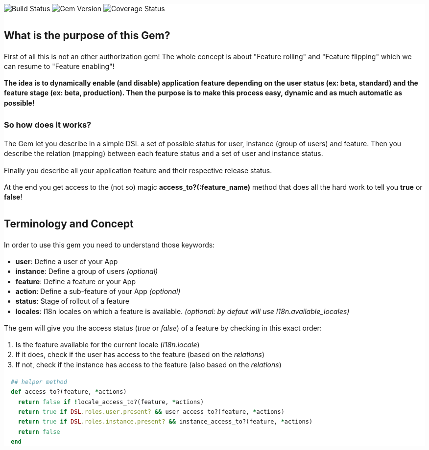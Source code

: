 [![Build Status](https://travis-ci.org/gmontard/helioth.svg?branch=v0.1.0)](https://travis-ci.org/gmontard/helioth)  [![Gem Version](https://badge.fury.io/rb/helioth.png)](http://badge.fury.io/for/rb/helioth) [![Coverage Status](https://img.shields.io/coveralls/gmontard/helioth.svg)](https://coveralls.io/r/gmontard/helioth?branch=master)


## What is the purpose of this Gem?

First of all this is not an other authorization gem!
The whole concept is about "Feature rolling" and "Feature flipping" which we can resume to "Feature enabling"!

**The idea is to dynamically enable (and disable) application feature depending on the user status (ex: beta, standard) and the feature stage (ex: beta, production). Then the purpose is to make this process easy, dynamic and as much automatic as possible!**

### So how does it works?

The Gem let you describe in a simple DSL a set of possible status for user, instance (group of users) and feature. Then you describe the relation (mapping) between each feature status and a set of user and instance status.

Finally you describe all your application feature and their respective release status.

At the end you get access to the (not so) magic **access_to?(:feature_name)** method that does all the hard work to tell you **true** or **false**!


## Terminology and Concept

In order to use this gem you need to understand those keywords:
- **user**: Define a user of your App
- **instance**: Define a group of users *(optional)*
- **feature**: Define a feature or your App
- **action**: Define a sub-feature of your App *(optional)*
- **status**: Stage of rollout of a feature
- **locales**: I18n locales on which a feature is available. *(optional: by defaut will use *I18n.available_locales*)*

The gem will give you the access status (*true* or *false*) of a feature by checking in this exact order:
1. Is the feature available for the current locale (*I18n.locale*)
2. If it does, check if the user has access to the feature (based on the *relations*)
3. If not, check if the instance has access to the feature (also based on the *relations*)

```ruby
  ## helper method
  def access_to?(feature, *actions)
    return false if !locale_access_to?(feature, *actions)
    return true if DSL.roles.user.present? && user_access_to?(feature, *actions)
    return true if DSL.roles.instance.present? && instance_access_to?(feature, *actions)
    return false
  end
```
